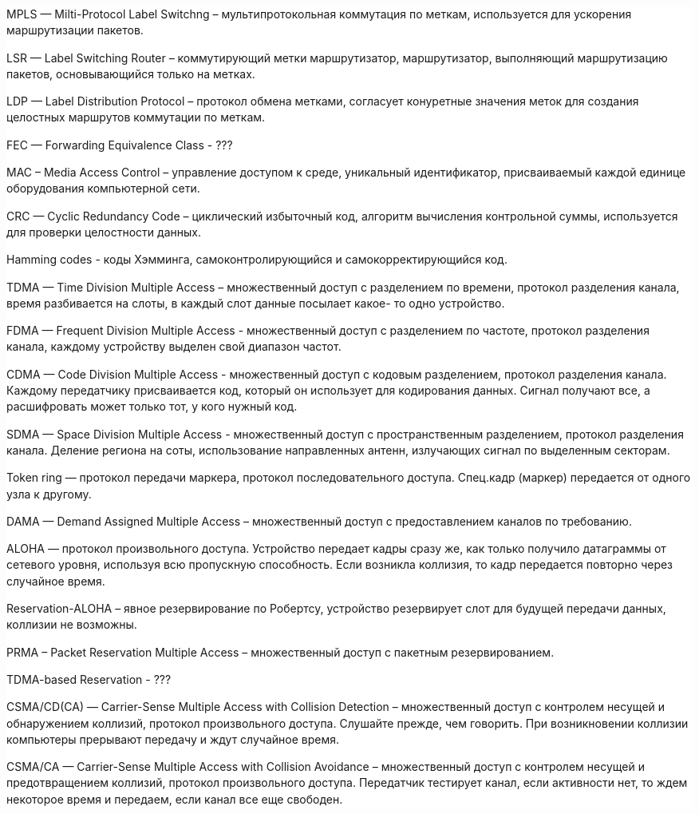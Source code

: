 MPLS — Milti-Protocol Label Switchng – мультипротокольная коммутация по меткам,
используется для ускорения маршрутизации пакетов.

LSR — Label Switching Router – коммутирующий метки маршрутизатор, маршрутизатор,
выполняющий маршрутизацию пакетов, основывающийся только на метках.

LDP — Label Distribution Protocol – протокол обмена метками, согласует конуретные значения
меток для создания целостных маршрутов коммутации по меткам.

FEC — Forwarding Equivalence Class - ???

MAC – Media Access Control – управление доступом к среде, уникальный идентификатор,
присваиваемый каждой единице оборудования компьютерной сети.

CRC — Cyclic Redundancy Code – циклический избыточный код, алгоритм вычисления
контрольной суммы, используется для проверки целостности данных.

Hamming codes - коды Хэмминга, самоконтролирующийся и самокорректирующийся код.

TDMA — Time Division Multiple Access – множественный доступ с разделением по времени,
протокол разделения канала, время разбивается на слоты, в каждый слот данные посылает какое-
то одно устройство.

FDMA — Frequent Division Multiple Access - множественный доступ с разделением по частоте,
протокол разделения канала, каждому устройству выделен свой диапазон частот.

CDMA — Code Division Multiple Access - множественный доступ с кодовым разделением,
протокол разделения канала. Каждому передатчику присваивается код, который он использует для
кодирования данных. Сигнал получают все, а расшифровать может только тот, у кого нужный код.

SDMA — Space Division Multiple Access - множественный доступ с пространственным
разделением, протокол разделения канала. Деление региона на соты, использование направленных
антенн, излучающих сигнал по выделенным секторам.

Token ring — протокол передачи маркера, протокол последовательного доступа. Спец.кадр
(маркер) передается от одного узла к другому.

DAMA — Demand Assigned Multiple Access – множественный доступ с предоставлением каналов
по требованию.

ALOHA — протокол произвольного доступа. Устройство передает кадры сразу же, как только
получило датаграммы от сетевого уровня, используя всю пропускную способность. Если возникла
коллизия, то кадр передается повторно через случайное время.

Reservation-ALOHA – явное резервирование по Робертсу, устройство резервирует слот для
будущей передачи данных, коллизии не возможны.

PRMA – Packet Reservation Multiple Access – множественный доступ с пакетным резервированием.

TDMA-based Reservation - ???

CSMA/CD(CA) — Carrier-Sense Multiple Access with Collision Detection – множественный доступ с
контролем несущей и обнаружением коллизий, протокол произвольного доступа. Слушайте
прежде, чем говорить. При возникновении коллизии компьютеры прерывают передачу и ждут
случайное время.

CSMA/CA — Carrier-Sense Multiple Access with Collision Avoidance – множественный доступ с
контролем несущей и предотвращением коллизий, протокол произвольного доступа. Передатчик
тестирует канал, если активности нет, то ждем некоторое время и передаем, если канал все еще
свободен.
